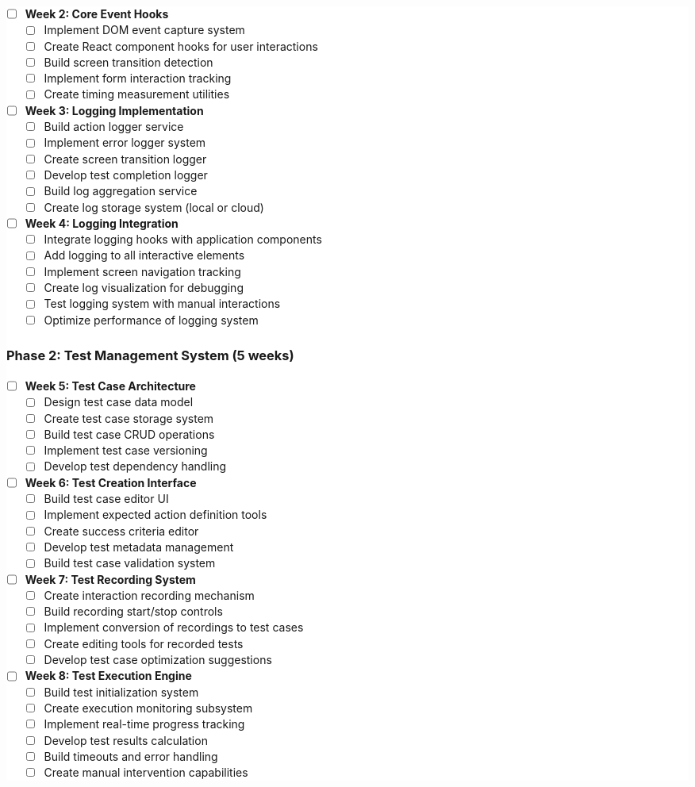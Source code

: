 - [ ] **Week 2: Core Event Hooks**
  - [ ] Implement DOM event capture system
  - [ ] Create React component hooks for user interactions
  - [ ] Build screen transition detection
  - [ ] Implement form interaction tracking
  - [ ] Create timing measurement utilities

- [ ] **Week 3: Logging Implementation**
  - [ ] Build action logger service
  - [ ] Implement error logger system
  - [ ] Create screen transition logger
  - [ ] Develop test completion logger
  - [ ] Build log aggregation service
  - [ ] Create log storage system (local or cloud)

- [ ] **Week 4: Logging Integration**
  - [ ] Integrate logging hooks with application components
  - [ ] Add logging to all interactive elements
  - [ ] Implement screen navigation tracking
  - [ ] Create log visualization for debugging
  - [ ] Test logging system with manual interactions
  - [ ] Optimize performance of logging system

### Phase 2: Test Management System (5 weeks)
- [ ] **Week 5: Test Case Architecture**
  - [ ] Design test case data model
  - [ ] Create test case storage system
  - [ ] Build test case CRUD operations
  - [ ] Implement test case versioning
  - [ ] Develop test dependency handling

- [ ] **Week 6: Test Creation Interface**
  - [ ] Build test case editor UI
  - [ ] Implement expected action definition tools
  - [ ] Create success criteria editor
  - [ ] Develop test metadata management
  - [ ] Build test case validation system

- [ ] **Week 7: Test Recording System**
  - [ ] Create interaction recording mechanism
  - [ ] Build recording start/stop controls
  - [ ] Implement conversion of recordings to test cases
  - [ ] Create editing tools for recorded tests
  - [ ] Develop test case optimization suggestions

- [ ] **Week 8: Test Execution Engine**
  - [ ] Build test initialization system
  - [ ] Create execution monitoring subsystem
  - [ ] Implement real-time progress tracking
  - [ ] Develop test results calculation
  - [ ] Build timeouts and error handling
  - [ ] Create manual intervention capabilities
